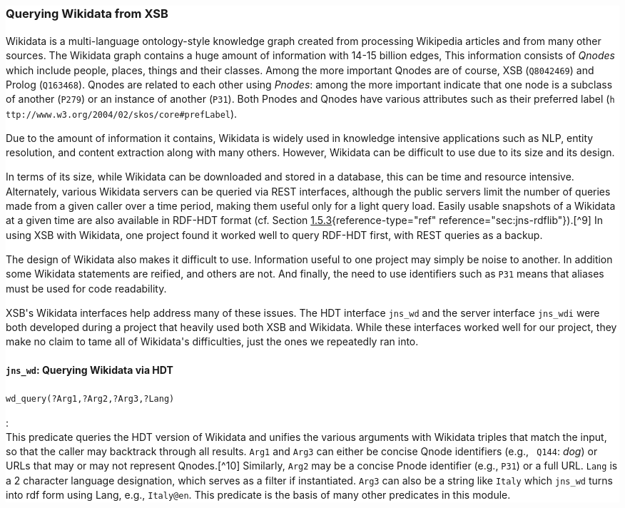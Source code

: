 ### Querying Wikidata from XSB

Wikidata is a multi-language ontology-style knowledge graph created from
processing Wikipedia articles and from many other sources. The Wikidata
graph contains a huge amount of information with 14-15 billion edges,
This information consists of *Qnodes* which include people, places,
things and their classes. Among the more important Qnodes are of course,
XSB (`Q8042469`) and Prolog (`Q163468`). Qnodes are related to each
other using *Pnodes*: among the more important indicate that one node is
a subclass of another (`P279`) or an instance of another (`P31`). Both
Pnodes and Qnodes have various attributes such as their preferred label
(`http://www.w3.org/2004/02/skos/core#prefLabel`).

Due to the amount of information it contains, Wikidata is widely used in
knowledge intensive applications such as NLP, entity resolution, and
content extraction along with many others. However, Wikidata can be
difficult to use due to its size and its design.

In terms of its size, while Wikidata can be downloaded and stored in a
database, this can be time and resource intensive. Alternately, various
Wikidata servers can be queried via REST interfaces, although the public
servers limit the number of queries made from a given caller over a time
period, making them useful only for a light query load. Easily usable
snapshots of a Wikidata at a given time are also available in RDF-HDT
format (cf. Section [1.5.3](#sec:jns-rdflib){reference-type="ref"
reference="sec:jns-rdflib"}).[^9] In using XSB with Wikidata, one
project found it worked well to query RDF-HDT first, with REST queries
as a backup.

The design of Wikidata also makes it difficult to use. Information
useful to one project may simply be noise to another. In addition some
Wikidata statements are reified, and others are not. And finally, the
need to use identifiers such as `P31` means that aliases must be used
for code readability.

XSB's Wikidata interfaces help address many of these issues. The HDT
interface `jns_wd` and the server interface `jns_wdi` were both
developed during a project that heavily used both XSB and Wikidata.
While these interfaces worked well for our project, they make no claim
to tame all of Wikidata's difficulties, just the ones we repeatedly ran
into.

#### `jns_wd`: Querying Wikidata via HDT

`wd_query(?Arg1,?Arg2,?Arg3,?Lang)`

:    \
    This predicate queries the HDT version of Wikidata and unifies the
    various arguments with Wikidata triples that match the input, so
    that the caller may backtrack through all results. `Arg1` and `Arg3`
    can either be concise Qnode identifiers (e.g., ` Q144`: *dog*) or
    URLs that may or may not represent Qnodes.[^10] Similarly, `Arg2`
    may be a concise Pnode identifier (e.g., `P31`) or a full URL.
    `Lang` is a 2 character language designation, which serves as a
    filter if instantiated. `Arg3` can also be a string like `Italy`
    which `jns_wd` turns into rdf form using Lang, e.g., `Italy@en`.
    This predicate is the basis of many other predicates in this module.
